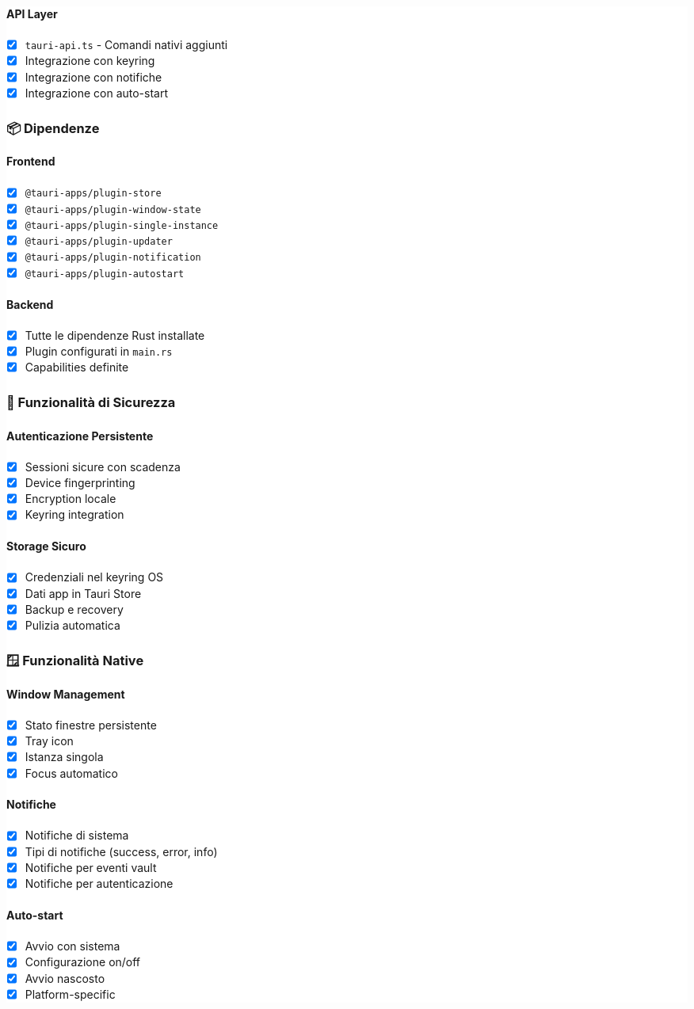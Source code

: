 #### API Layer
- [x] `tauri-api.ts` - Comandi nativi aggiunti
- [x] Integrazione con keyring
- [x] Integrazione con notifiche
- [x] Integrazione con auto-start

### 📦 Dipendenze

#### Frontend
- [x] `@tauri-apps/plugin-store`
- [x] `@tauri-apps/plugin-window-state`
- [x] `@tauri-apps/plugin-single-instance`
- [x] `@tauri-apps/plugin-updater`
- [x] `@tauri-apps/plugin-notification`
- [x] `@tauri-apps/plugin-autostart`

#### Backend
- [x] Tutte le dipendenze Rust installate
- [x] Plugin configurati in `main.rs`
- [x] Capabilities definite

### 🔐 Funzionalità di Sicurezza

#### Autenticazione Persistente
- [x] Sessioni sicure con scadenza
- [x] Device fingerprinting
- [x] Encryption locale
- [x] Keyring integration

#### Storage Sicuro
- [x] Credenziali nel keyring OS
- [x] Dati app in Tauri Store
- [x] Backup e recovery
- [x] Pulizia automatica

### 🪟 Funzionalità Native

#### Window Management
- [x] Stato finestre persistente
- [x] Tray icon
- [x] Istanza singola
- [x] Focus automatico

#### Notifiche
- [x] Notifiche di sistema
- [x] Tipi di notifiche (success, error, info)
- [x] Notifiche per eventi vault
- [x] Notifiche per autenticazione

#### Auto-start
- [x] Avvio con sistema
- [x] Configurazione on/off
- [x] Avvio nascosto
- [x] Platform-specific
